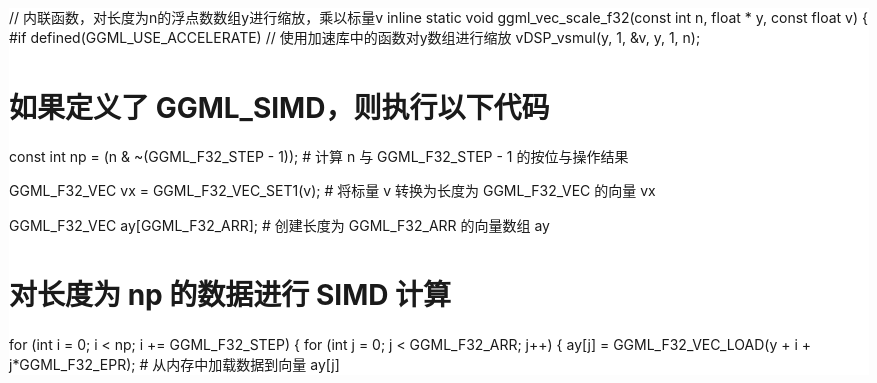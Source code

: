 // 内联函数，对长度为n的浮点数数组y进行缩放，乘以标量v
inline static void ggml_vec_scale_f32(const int n, float * y, const float   v) {
#if defined(GGML_USE_ACCELERATE)
    // 使用加速库中的函数对y数组进行缩放
    vDSP_vsmul(y, 1, &v, y, 1, n);
# 如果定义了 GGML_SIMD，则执行以下代码
const int np = (n & ~(GGML_F32_STEP - 1));  # 计算 n 与 GGML_F32_STEP - 1 的按位与操作结果

GGML_F32_VEC vx = GGML_F32_VEC_SET1(v);  # 将标量 v 转换为长度为 GGML_F32_VEC 的向量 vx

GGML_F32_VEC ay[GGML_F32_ARR];  # 创建长度为 GGML_F32_ARR 的向量数组 ay

# 对长度为 np 的数据进行 SIMD 计算
for (int i = 0; i < np; i += GGML_F32_STEP) {
    for (int j = 0; j < GGML_F32_ARR; j++) {
        ay[j] = GGML_F32_VEC_LOAD(y + i + j*GGML_F32_EPR);  # 从内存中加载数据到向量 ay[j]
